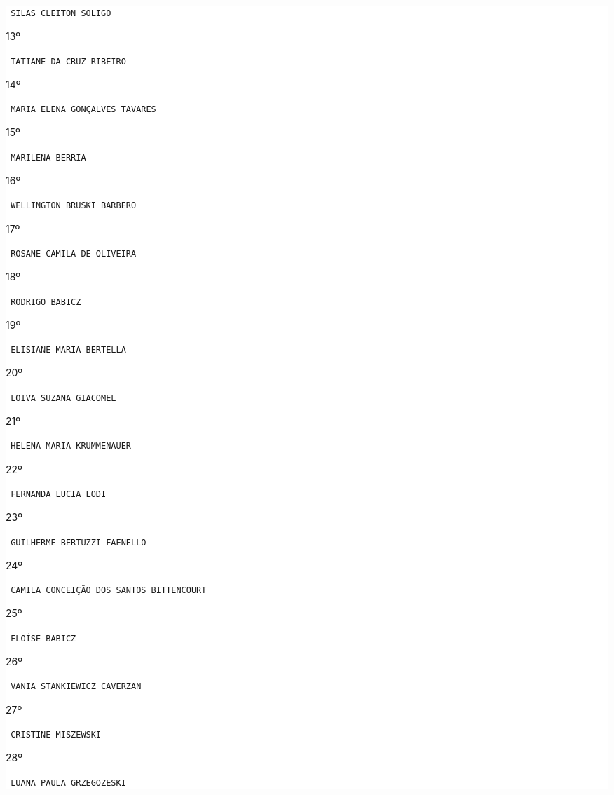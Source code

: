      SILAS CLEITON SOLIGO

   13º

     TATIANE DA CRUZ RIBEIRO

   14º

     MARIA ELENA GONÇALVES TAVARES

   15º

     MARILENA BERRIA

   16º

     WELLINGTON BRUSKI BARBERO

   17º

     ROSANE CAMILA DE OLIVEIRA

   18º

     RODRIGO BABICZ

   19º

     ELISIANE MARIA BERTELLA

   20º

     LOIVA SUZANA GIACOMEL

   21º

     HELENA MARIA KRUMMENAUER

   22º

     FERNANDA LUCIA LODI

   23º

     GUILHERME BERTUZZI FAENELLO

   24º

     CAMILA CONCEIÇÃO DOS SANTOS BITTENCOURT

   25º

     ELOÍSE BABICZ

   26º

     VANIA STANKIEWICZ CAVERZAN

   27º

     CRISTINE MISZEWSKI

   28º

     LUANA PAULA GRZEGOZESKI
